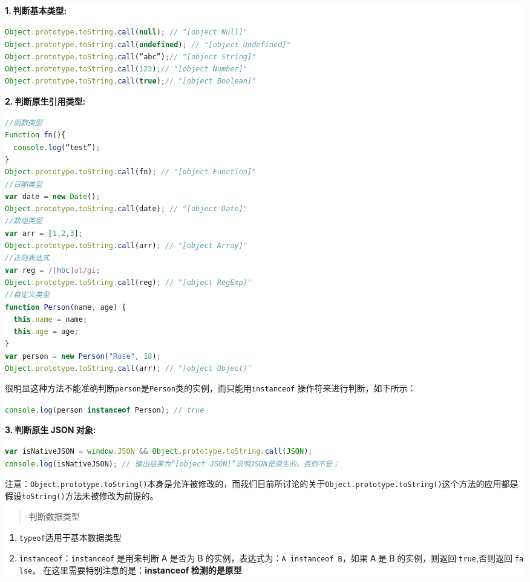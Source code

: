 **1. 判断基本类型:**

```js
Object.prototype.toString.call(null); // "[object Null]"
Object.prototype.toString.call(undefined); // "[object Undefined]"
Object.prototype.toString.call(“abc”);// "[object String]"
Object.prototype.toString.call(123);// "[object Number]"
Object.prototype.toString.call(true);// "[object Boolean]"
```

**2. 判断原生引用类型:**

```js
//函数类型
Function fn(){
  console.log(“test”);
}
Object.prototype.toString.call(fn); // "[object Function]"
//日期类型
var date = new Date();
Object.prototype.toString.call(date); // "[object Date]"
//数组类型
var arr = [1,2,3];
Object.prototype.toString.call(arr); // "[object Array]"
//正则表达式
var reg = /[hbc]at/gi;
Object.prototype.toString.call(reg); // "[object RegExp]"
//自定义类型
function Person(name, age) {
  this.name = name;
  this.age = age;
}
var person = new Person("Rose", 18);
Object.prototype.toString.call(arr); // "[object Object]"
```

很明显这种方法不能准确判断`person`是`Person`类的实例，而只能用`instanceof` 操作符来进行判断，如下所示：

```js
console.log(person instanceof Person); // true
```

**3. 判断原生 JSON 对象:**

```js
var isNativeJSON = window.JSON && Object.prototype.toString.call(JSON);
console.log(isNativeJSON); // 输出结果为”[object JSON]”说明JSON是原生的，否则不是；
```

注意：`Object.prototype.toString()`本身是允许被修改的，而我们目前所讨论的关于`Object.prototype.toString()`这个方法的应用都是假设`toString()`方法未被修改为前提的。

> 判断数据类型

1. `typeof`适用于基本数据类型

2. `instanceof`：`instanceof` 是用来判断 A 是否为 B 的实例，表达式为：`A instanceof B`，如果 A 是 B 的实例，则返回 `true`,否则返回 `false`。 在这里需要特别注意的是：**instanceof 检测的是原型**


  [sy]: "kk",